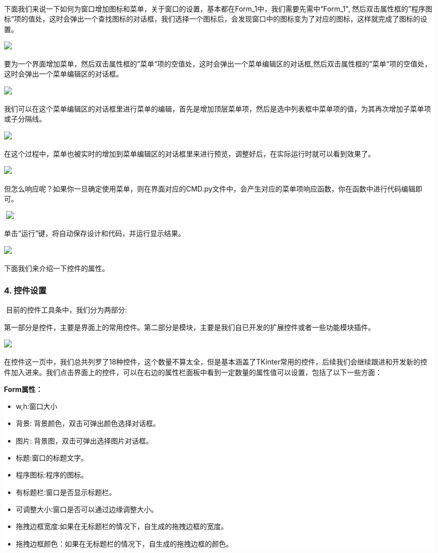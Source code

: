 ​	下面我们来说一下如何为窗口增加图标和菜单，关于窗口的设置，基本都在Form_1中，我们需要先需中“Form_1", 然后双击属性框的”程序图标“项的值处，这时会弹出一个查找图标的对话框，我们选择一个图标后，会发现窗口中的图标变为了对应的图标，这样就完成了图标的设置。

![](http://www.tkinterdesigner.com/ReadMeImages/89.png)

​	要为一个界面增加菜单，然后双击属性框的”菜单“项的空值处，这时会弹出一个菜单编辑区的对话框,然后双击属性框的”菜单“项的空值处，这时会弹出一个菜单编辑区的对话框。

![](http://www.tkinterdesigner.com/ReadMeImages/90.png)

​	我们可以在这个菜单编辑区的对话框里进行菜单的编辑，首先是增加顶层菜单项，然后是选中列表框中菜单项的值，为其再次增加子菜单项或子分隔线。

![](http://www.tkinterdesigner.com/ReadMeImages/91.png)

​    在这个过程中，菜单也被实时的增加到菜单编辑区的对话框里来进行预览，调整好后，在实际运行时就可以看到效果了。

![](http://www.tkinterdesigner.com/ReadMeImages/92.png)

​	但怎么响应呢？如果你一旦确定使用菜单，则在界面对应的CMD.py文件中，会产生对应的菜单项响应函数，你在函数中进行代码编辑即可。

​    ![](http://www.tkinterdesigner.com/ReadMeImages/93.png)

单击“运行”键，将自动保存设计和代码，并运行显示结果。

![](http://www.tkinterdesigner.com/ReadMeImages/94.png)

下面我们来介绍一下控件的属性。

### 4. 控件设置

​	目前的控件工具条中，我们分为两部分:

​	第一部分是控件，主要是界面上的常用控件。第二部分是模块，主要是我们自已开发的扩展控件或者一些功能模块插件。

![](http://www.tkinterdesigner.com/ReadMeImages/95.png)

​	在控件这一页中，我们总共列罗了18种控件，这个数量不算太全，但是基本涵盖了TKinter常用的控件，后续我们会继续跟进和开发新的控件加入进来。我们点击界面上的控件，可以在右边的属性栏面板中看到一定数量的属性值可以设置，包括了以下一些方面：



**Form属性：**

- w,h:窗口大小

- 背景: 背景颜色，双击可弹出颜色选择对话框。

- 图片: 背景图，双击可弹出选择图片对话框。

- 标题:窗口的标题文字。

- 程序图标:程序的图标。

- 有标题栏:窗口是否显示标题栏。

- 可调整大小:窗口是否可以通过边缘调整大小。

- 拖拽边框宽度:如果在无标题栏的情况下，自生成的拖拽边框的宽度。

- 拖拽边框颜色：如果在无标题栏的情况下，自生成的拖拽边框的颜色。
